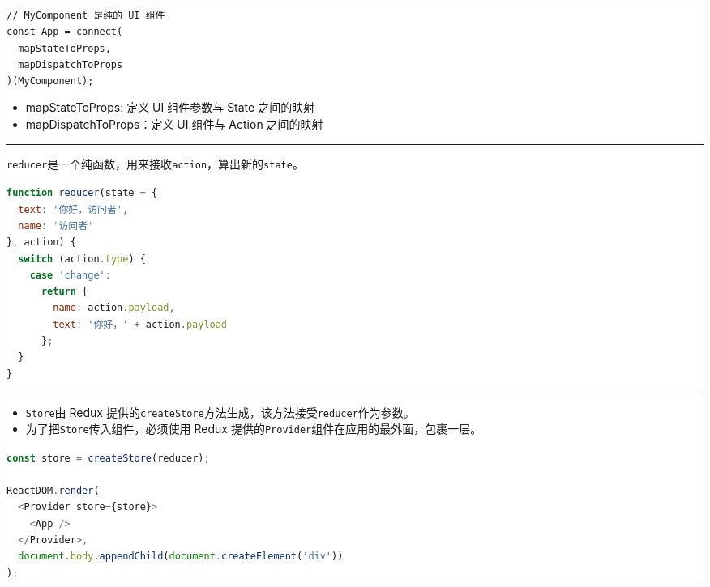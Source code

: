 ```javascript、
// MyComponent 是纯的 UI 组件
const App = connect(
  mapStateToProps,
  mapDispatchToProps
)(MyComponent);
```

- mapStateToProps: 定义 UI 组件参数与 State 之间的映射
- mapDispatchToProps：定义 UI 组件与 Action 之间的映射

---

`reducer`是一个纯函数，用来接收`action`，算出新的`state`。

```javascript
function reducer(state = {
  text: '你好，访问者',
  name: '访问者'
}, action) {
  switch (action.type) {
    case 'change':
      return {
        name: action.payload,
        text: '你好，' + action.payload
      };
  }
}
```

---

- `Store`由 Redux 提供的`createStore`方法生成，该方法接受`reducer`作为参数。
- 为了把`Store`传入组件，必须使用 Redux 提供的`Provider`组件在应用的最外面，包裹一层。

```javascript
const store = createStore(reducer);

ReactDOM.render(
  <Provider store={store}>
    <App />
  </Provider>,
  document.body.appendChild(document.createElement('div'))
);
```

